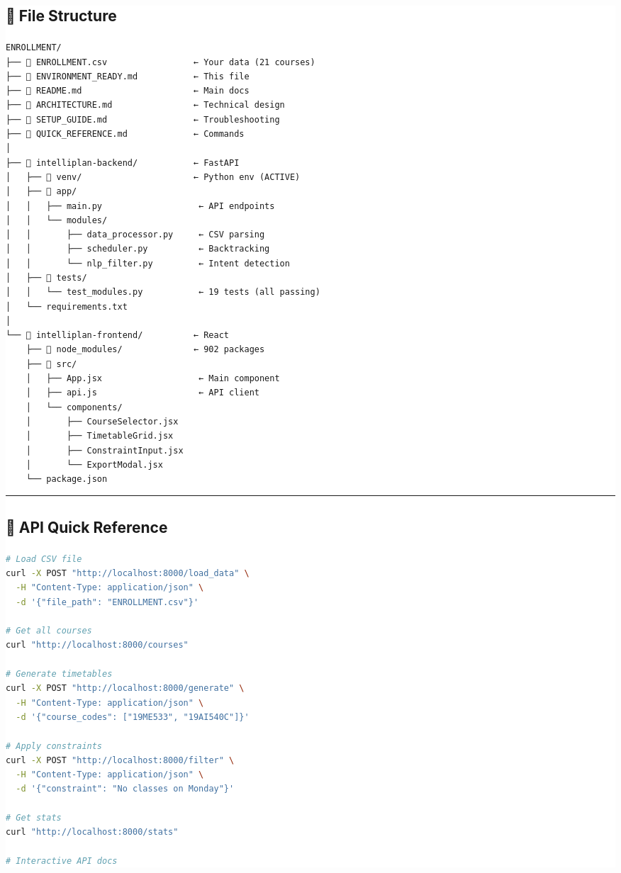 
## 📁 File Structure

```
ENROLLMENT/
├── 📄 ENROLLMENT.csv                 ← Your data (21 courses)
├── 📄 ENVIRONMENT_READY.md           ← This file
├── 📖 README.md                      ← Main docs
├── 📖 ARCHITECTURE.md                ← Technical design
├── 📖 SETUP_GUIDE.md                 ← Troubleshooting
├── 📖 QUICK_REFERENCE.md             ← Commands
│
├── 📁 intelliplan-backend/           ← FastAPI
│   ├── 🔧 venv/                      ← Python env (ACTIVE)
│   ├── 📁 app/
│   │   ├── main.py                   ← API endpoints
│   │   └── modules/
│   │       ├── data_processor.py     ← CSV parsing
│   │       ├── scheduler.py          ← Backtracking
│   │       └── nlp_filter.py         ← Intent detection
│   ├── 📁 tests/
│   │   └── test_modules.py           ← 19 tests (all passing)
│   └── requirements.txt
│
└── 📁 intelliplan-frontend/          ← React
    ├── 🔧 node_modules/              ← 902 packages
    ├── 📁 src/
    │   ├── App.jsx                   ← Main component
    │   ├── api.js                    ← API client
    │   └── components/
    │       ├── CourseSelector.jsx
    │       ├── TimetableGrid.jsx
    │       ├── ConstraintInput.jsx
    │       └── ExportModal.jsx
    └── package.json
```

---

## 🔌 API Quick Reference

```bash
# Load CSV file
curl -X POST "http://localhost:8000/load_data" \
  -H "Content-Type: application/json" \
  -d '{"file_path": "ENROLLMENT.csv"}'

# Get all courses
curl "http://localhost:8000/courses"

# Generate timetables
curl -X POST "http://localhost:8000/generate" \
  -H "Content-Type: application/json" \
  -d '{"course_codes": ["19ME533", "19AI540C"]}'

# Apply constraints
curl -X POST "http://localhost:8000/filter" \
  -H "Content-Type: application/json" \
  -d '{"constraint": "No classes on Monday"}'

# Get stats
curl "http://localhost:8000/stats"

# Interactive API docs
```